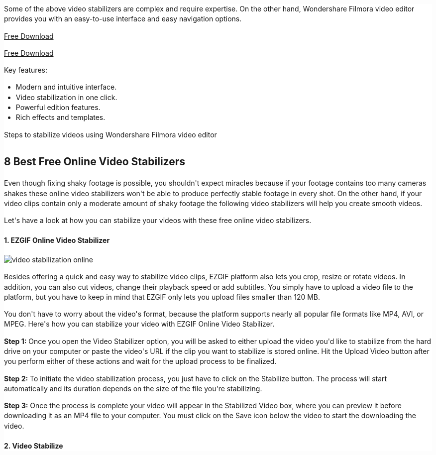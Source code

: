 Some of the above video stabilizers are complex and require expertise. On the other hand, Wondershare Filmora video editor provides you with an easy-to-use interface and easy navigation options.

[Free Download](https://tools.techidaily.com/wondershare/filmora/download/)

[Free Download](https://tools.techidaily.com/wondershare/filmora/download/)

Key features:

* Modern and intuitive interface.
* Video stabilization in one click.
* Powerful edition features.
* Rich effects and templates.

Steps to stabilize videos using Wondershare Filmora video editor

## 8 Best Free Online Video Stabilizers

Even though fixing shaky footage is possible, you shouldn't expect miracles because if your footage contains too many cameras shakes these online video stabilizers won't be able to produce perfectly stable footage in every shot. On the other hand, if your video clips contain only a moderate amount of shaky footage the following video stabilizers will help you create smooth videos.

Let's have a look at how you can stabilize your videos with these free online video stabilizers.

#### 1. EZGIF Online Video Stabilizer




![video stabilization online](https://images.wondershare.com/filmora/article-images/ezgif.jpg)

Besides offering a quick and easy way to stabilize video clips, EZGIF platform also lets you crop, resize or rotate videos. In addition, you can also cut videos, change their playback speed or add subtitles. You simply have to upload a video file to the platform, but you have to keep in mind that EZGIF only lets you upload files smaller than 120 MB.

You don't have to worry about the video's format, because the platform supports nearly all popular file formats like MP4, AVI, or MPEG. Here's how you can stabilize your video with EZGIF Online Video Stabilizer.

**Step 1:** Once you open the Video Stabilizer option, you will be asked to either upload the video you'd like to stabilize from the hard drive on your computer or paste the video's URL if the clip you want to stabilize is stored online. Hit the Upload Video button after you perform either of these actions and wait for the upload process to be finalized.

**Step 2:** To initiate the video stabilization process, you just have to click on the Stabilize button. The process will start automatically and its duration depends on the size of the file you're stabilizing.

**Step 3:** Once the process is complete your video will appear in the Stabilized Video box, where you can preview it before downloading it as an MP4 file to your computer. You must click on the Save icon below the video to start the downloading the video.

#### 2. Video Stabilize


